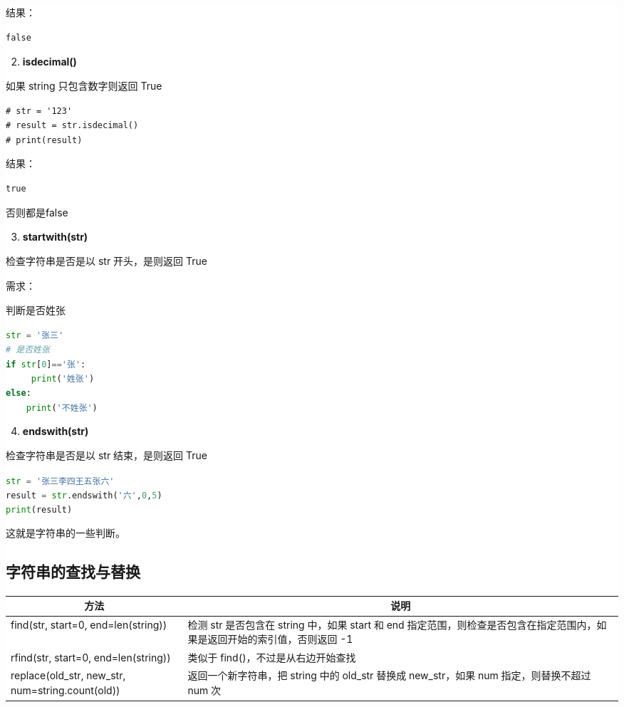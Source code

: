 结果：

```
false
```

2. **isdecimal()**

如果 string 只包含数字则返回 True

```
# str = '123'
# result = str.isdecimal()
# print(result)
```

结果：

```
true
```

否则都是false

3. **startwith(str)**

检查字符串是否是以 str 开头，是则返回 True

需求：

判断是否姓张

```python
str = '张三'
# 是否姓张
if str[0]=='张':
     print('姓张')
else:
    print('不姓张')
```

4. **endswith(str)**

 检查字符串是否是以 str 结束，是则返回 True

```python
str = '张三李四王五张六'
result = str.endswith('六',0,5)
print(result)
```

这就是字符串的一些判断。

## 字符串的查找与替换

| **方法**                                         | **说明**                                                     |
| ------------------------------------------------ | ------------------------------------------------------------ |
| find(str, start=0, end=len(string))              | 检测 str 是否包含在 string 中，如果 start 和 end 指定范围，则检查是否包含在指定范围内，如果是返回开始的索引值，否则返回 -1 |
| rfind(str, start=0, end=len(string))             | 类似于 find()，不过是从右边开始查找                          |
| replace(old_str, new_str, num=string.count(old)) | 返回一个新字符串，把 string 中的 old_str 替换成 new_str，如果 num 指定，则替换不超过 num 次 |
